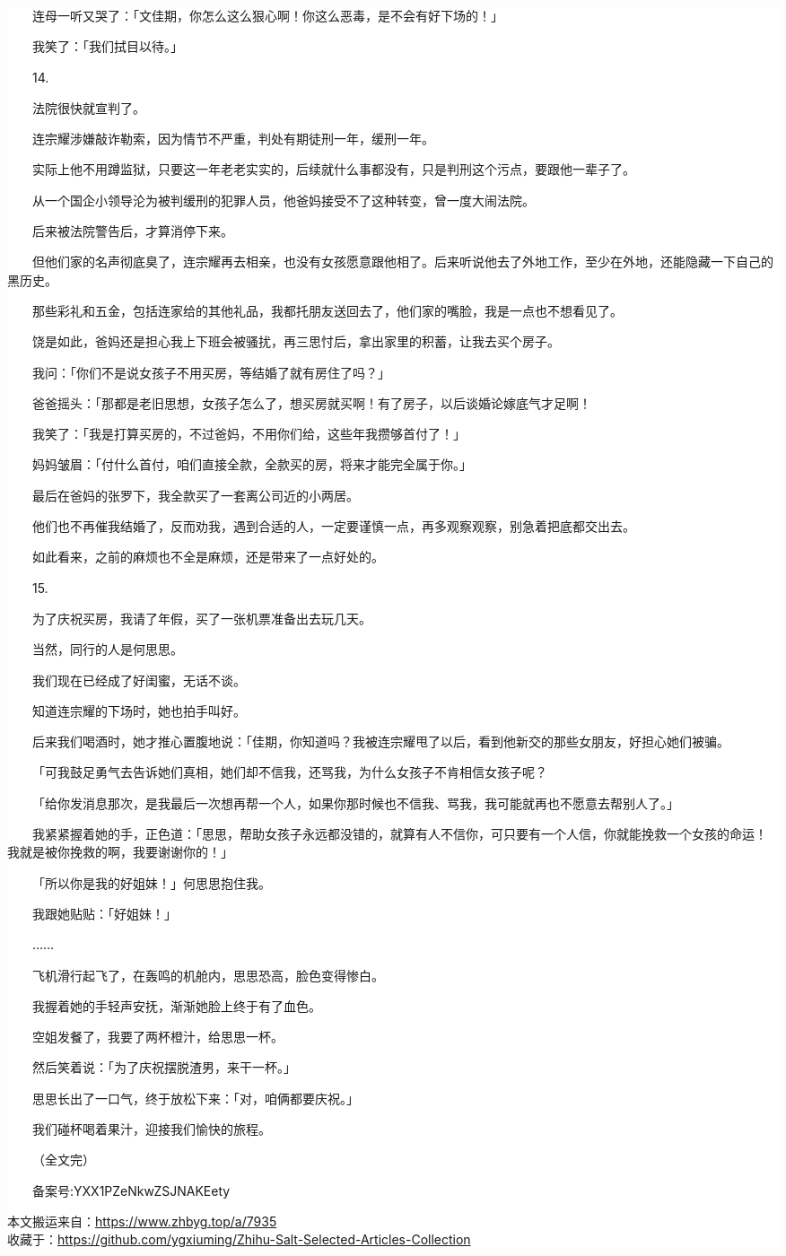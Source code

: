 &emsp;&emsp;连母一听又哭了：「文佳期，你怎么这么狠心啊！你这么恶毒，是不会有好下场的！」  
  
&emsp;&emsp;我笑了：「我们拭目以待。」  
  
&emsp;&emsp;14.  
  
&emsp;&emsp;法院很快就宣判了。  
  
&emsp;&emsp;连宗耀涉嫌敲诈勒索，因为情节不严重，判处有期徒刑一年，缓刑一年。  
  
&emsp;&emsp;实际上他不用蹲监狱，只要这一年老老实实的，后续就什么事都没有，只是判刑这个污点，要跟他一辈子了。  
  
&emsp;&emsp;从一个国企小领导沦为被判缓刑的犯罪人员，他爸妈接受不了这种转变，曾一度大闹法院。  
  
&emsp;&emsp;后来被法院警告后，才算消停下来。  
  
&emsp;&emsp;但他们家的名声彻底臭了，连宗耀再去相亲，也没有女孩愿意跟他相了。后来听说他去了外地工作，至少在外地，还能隐藏一下自己的黑历史。  
  
&emsp;&emsp;那些彩礼和五金，包括连家给的其他礼品，我都托朋友送回去了，他们家的嘴脸，我是一点也不想看见了。  
  
&emsp;&emsp;饶是如此，爸妈还是担心我上下班会被骚扰，再三思忖后，拿出家里的积蓄，让我去买个房子。  
  
&emsp;&emsp;我问：「你们不是说女孩子不用买房，等结婚了就有房住了吗？」  
  
&emsp;&emsp;爸爸摇头：「那都是老旧思想，女孩子怎么了，想买房就买啊！有了房子，以后谈婚论嫁底气才足啊！  
  
&emsp;&emsp;我笑了：「我是打算买房的，不过爸妈，不用你们给，这些年我攒够首付了！」  
  
&emsp;&emsp;妈妈皱眉：「付什么首付，咱们直接全款，全款买的房，将来才能完全属于你。」  
  
&emsp;&emsp;最后在爸妈的张罗下，我全款买了一套离公司近的小两居。  
  
&emsp;&emsp;他们也不再催我结婚了，反而劝我，遇到合适的人，一定要谨慎一点，再多观察观察，别急着把底都交出去。  
  
&emsp;&emsp;如此看来，之前的麻烦也不全是麻烦，还是带来了一点好处的。  
  
&emsp;&emsp;15.  
  
&emsp;&emsp;为了庆祝买房，我请了年假，买了一张机票准备出去玩几天。  
  
&emsp;&emsp;当然，同行的人是何思思。  
  
&emsp;&emsp;我们现在已经成了好闺蜜，无话不谈。  
  
&emsp;&emsp;知道连宗耀的下场时，她也拍手叫好。  
  
&emsp;&emsp;后来我们喝酒时，她才推心置腹地说：「佳期，你知道吗？我被连宗耀甩了以后，看到他新交的那些女朋友，好担心她们被骗。  
  
&emsp;&emsp;「可我鼓足勇气去告诉她们真相，她们却不信我，还骂我，为什么女孩子不肯相信女孩子呢？  
  
&emsp;&emsp;「给你发消息那次，是我最后一次想再帮一个人，如果你那时候也不信我、骂我，我可能就再也不愿意去帮别人了。」  
  
&emsp;&emsp;我紧紧握着她的手，正色道：「思思，帮助女孩子永远都没错的，就算有人不信你，可只要有一个人信，你就能挽救一个女孩的命运！我就是被你挽救的啊，我要谢谢你的！」  
  
&emsp;&emsp;「所以你是我的好姐妹！」何思思抱住我。  
  
&emsp;&emsp;我跟她贴贴：「好姐妹！」  
  
&emsp;&emsp;……  
  
&emsp;&emsp;飞机滑行起飞了，在轰鸣的机舱内，思思恐高，脸色变得惨白。  
  
&emsp;&emsp;我握着她的手轻声安抚，渐渐她脸上终于有了血色。  
  
&emsp;&emsp;空姐发餐了，我要了两杯橙汁，给思思一杯。  
  
&emsp;&emsp;然后笑着说：「为了庆祝摆脱渣男，来干一杯。」  
  
&emsp;&emsp;思思长出了一口气，终于放松下来：「对，咱俩都要庆祝。」  
  
&emsp;&emsp;我们碰杯喝着果汁，迎接我们愉快的旅程。  
  
&emsp;&emsp;（全文完）  
  
&emsp;&emsp;备案号:YXX1PZeNkwZSJNAKEety  
  
本文搬运来自：https://www.zhbyg.top/a/7935  
 收藏于：https://github.com/ygxiuming/Zhihu-Salt-Selected-Articles-Collection